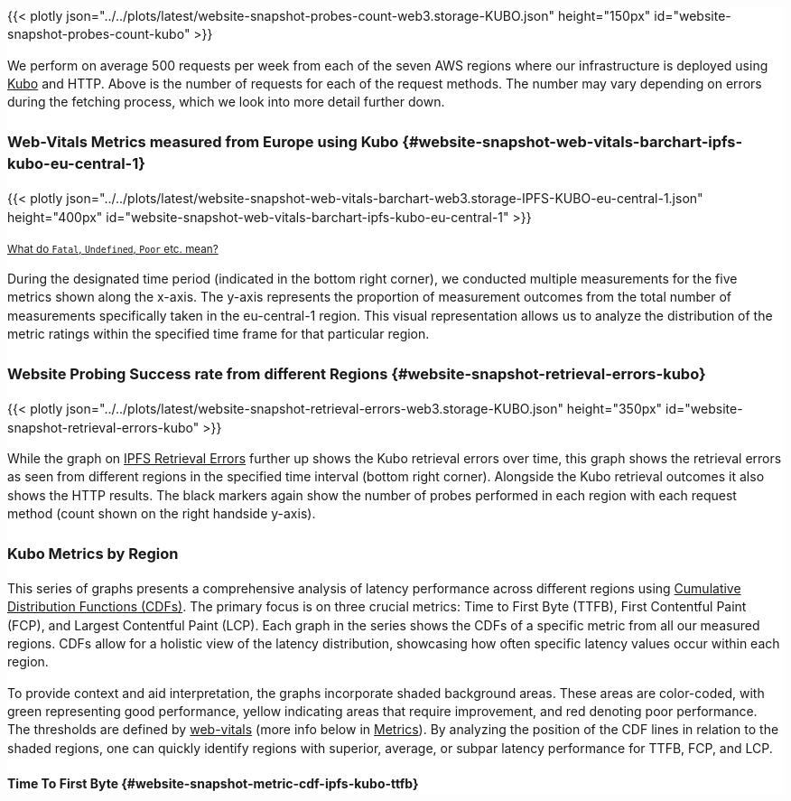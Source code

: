{{< plotly json="../../plots/latest/website-snapshot-probes-count-web3.storage-KUBO.json" height="150px" id="website-snapshot-probes-count-kubo" >}}

We perform on average 500 requests per week from each of the seven AWS regions
where our infrastructure is deployed using [Kubo](https://github.com/ipfs/kubo)
and HTTP. Above is the number of requests for each of the request methods. The number may
vary depending on errors during the fetching process, which we look into more
detail further down.

### Web-Vitals Metrics measured from Europe using Kubo {#website-snapshot-web-vitals-barchart-ipfs-kubo-eu-central-1}

{{< plotly json="../../plots/latest/website-snapshot-web-vitals-barchart-web3.storage-IPFS-KUBO-eu-central-1.json" height="400px" id="website-snapshot-web-vitals-barchart-ipfs-kubo-eu-central-1" >}}

<small>[What do `Fatal`, `Undefined`, `Poor` etc. mean?](#values)</small>

During the designated time period (indicated in the bottom right corner), we conducted multiple measurements for the five metrics shown along the x-axis. The y-axis represents the proportion of measurement outcomes from the total number of measurements specifically taken in the eu-central-1 region. This visual representation allows us to analyze the distribution of the metric ratings within the specified time frame for that particular region.

### Website Probing Success rate from different Regions {#website-snapshot-retrieval-errors-kubo}

{{< plotly json="../../plots/latest/website-snapshot-retrieval-errors-web3.storage-KUBO.json" height="350px" id="website-snapshot-retrieval-errors-kubo" >}}

While the graph on [IPFS Retrieval Errors](#website-trend-retrieval-errors-kubo) further up shows the Kubo retrieval errors over time, this graph shows the retrieval errors as seen from different regions in the specified time interval (bottom right corner). Alongside the Kubo retrieval outcomes it also shows the HTTP results. The black markers again show the number of probes performed in each region with each request method (count shown on the right handside y-axis).

### Kubo Metrics by Region

This series of graphs presents a comprehensive analysis of latency performance across different regions using [Cumulative Distribution Functions (CDFs)](https://en.wikipedia.org/wiki/Cumulative_distribution_function). The primary focus is on three crucial metrics: Time to First Byte (TTFB), First Contentful Paint (FCP), and Largest Contentful Paint (LCP). Each graph in the series shows the CDFs of a specific metric from all our measured regions. CDFs allow for a holistic view of the latency distribution, showcasing how often specific latency values occur within each region.

To provide context and aid interpretation, the graphs incorporate shaded background areas. These areas are color-coded, with green representing good performance, yellow indicating areas that require improvement, and red denoting poor performance. The thresholds are defined by [web-vitals](https://web.dev/vitals) (more info below in [Metrics](#metrics)). By analyzing the position of the CDF lines in relation to the shaded regions, one can quickly identify regions with superior, average, or subpar latency performance for TTFB, FCP, and LCP.

#### Time To First Byte {#website-snapshot-metric-cdf-ipfs-kubo-ttfb}
